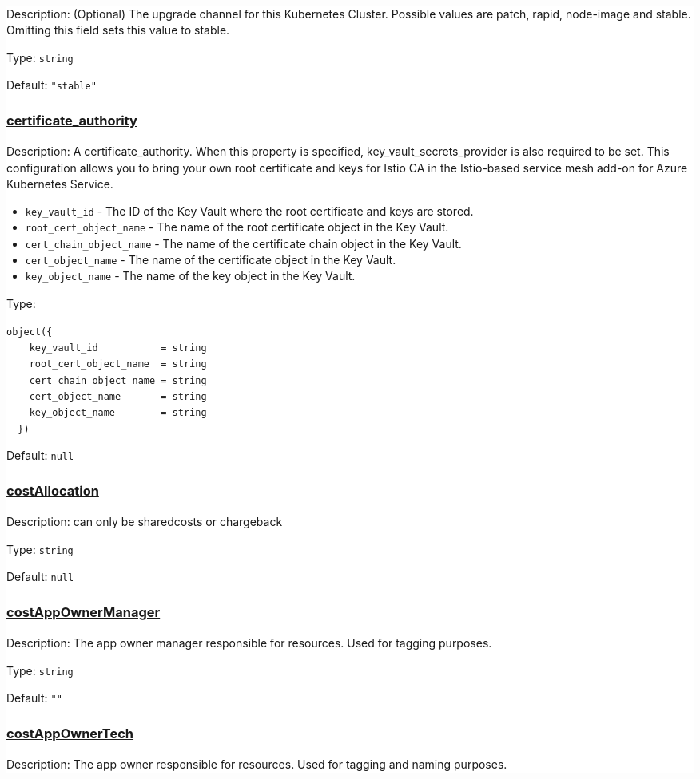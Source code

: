 Description: (Optional) The upgrade channel for this Kubernetes Cluster. Possible values are patch, rapid, node-image and stable. Omitting this field sets this value to stable.

Type: `string`

Default: `"stable"`

### <a name="input_certificate_authority"></a> [certificate\_authority](#input\_certificate\_authority)

Description: A certificate\_authority. When this property is specified, key\_vault\_secrets\_provider is also required to be set. This configuration allows you to bring your own root certificate and keys for Istio CA in the Istio-based service mesh add-on for Azure Kubernetes Service.

- `key_vault_id` - The ID of the Key Vault where the root certificate and keys are stored.
- `root_cert_object_name` - The name of the root certificate object in the Key Vault.
- `cert_chain_object_name` - The name of the certificate chain object in the Key Vault.
- `cert_object_name` - The name of the certificate object in the Key Vault.
- `key_object_name` - The name of the key object in the Key Vault.

Type:

```hcl
object({
    key_vault_id           = string
    root_cert_object_name  = string
    cert_chain_object_name = string
    cert_object_name       = string
    key_object_name        = string
  })
```

Default: `null`

### <a name="input_costAllocation"></a> [costAllocation](#input\_costAllocation)

Description: can only be sharedcosts or chargeback

Type: `string`

Default: `null`

### <a name="input_costAppOwnerManager"></a> [costAppOwnerManager](#input\_costAppOwnerManager)

Description: The app owner manager responsible for resources. Used for tagging purposes.

Type: `string`

Default: `""`

### <a name="input_costAppOwnerTech"></a> [costAppOwnerTech](#input\_costAppOwnerTech)

Description: The app owner responsible for resources. Used for tagging and naming purposes.
